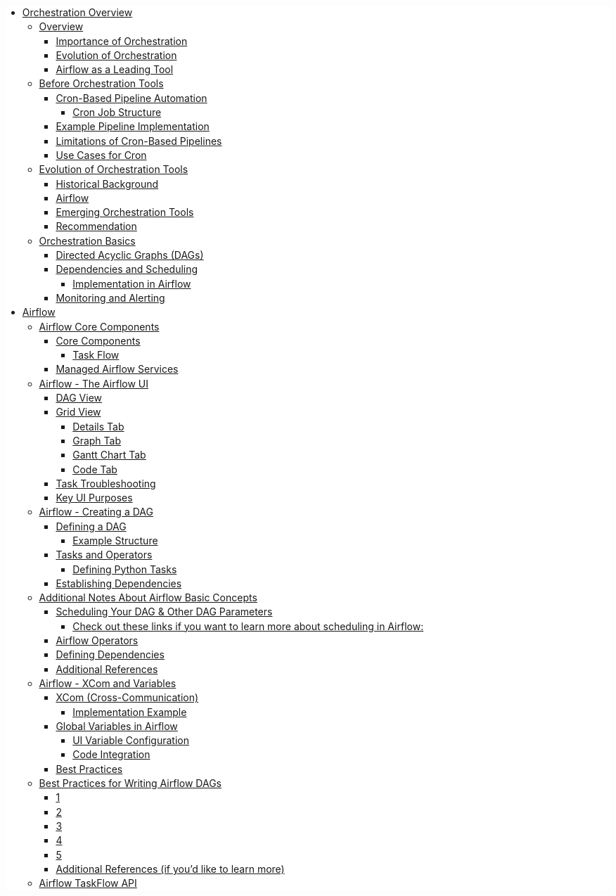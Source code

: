 - [Orchestration Overview](#orchestration-overview)
  - [Overview](#overview)
    - [Importance of Orchestration](#importance-of-orchestration)
    - [Evolution of Orchestration](#evolution-of-orchestration)
    - [Airflow as a Leading Tool](#airflow-as-a-leading-tool)
  - [Before Orchestration Tools](#before-orchestration-tools)
    - [Cron-Based Pipeline Automation](#cron-based-pipeline-automation)
      - [Cron Job Structure](#cron-job-structure)
    - [Example Pipeline Implementation](#example-pipeline-implementation)
    - [Limitations of Cron-Based Pipelines](#limitations-of-cron-based-pipelines)
    - [Use Cases for Cron](#use-cases-for-cron)
  - [Evolution of Orchestration Tools](#evolution-of-orchestration-tools)
    - [Historical Background](#historical-background)
    - [Airflow](#airflow)
    - [Emerging Orchestration Tools](#emerging-orchestration-tools)
    - [Recommendation](#recommendation)
  - [Orchestration Basics](#orchestration-basics)
    - [Directed Acyclic Graphs (DAGs)](#directed-acyclic-graphs-dags)
    - [Dependencies and Scheduling](#dependencies-and-scheduling)
      - [Implementation in Airflow](#implementation-in-airflow)
    - [Monitoring and Alerting](#monitoring-and-alerting)
- [Airflow](#airflow-1)
  - [Airflow Core Components](#airflow-core-components)
    - [Core Components](#core-components)
      - [Task Flow](#task-flow)
    - [Managed Airflow Services](#managed-airflow-services)
  - [Airflow - The Airflow UI](#airflow---the-airflow-ui)
    - [DAG View](#dag-view)
    - [Grid View](#grid-view)
      - [Details Tab](#details-tab)
      - [Graph Tab](#graph-tab)
      - [Gantt Chart Tab](#gantt-chart-tab)
      - [Code Tab](#code-tab)
    - [Task Troubleshooting](#task-troubleshooting)
    - [Key UI Purposes](#key-ui-purposes)
  - [Airflow - Creating a DAG](#airflow---creating-a-dag)
    - [Defining a DAG](#defining-a-dag)
      - [Example Structure](#example-structure)
    - [Tasks and Operators](#tasks-and-operators)
      - [Defining Python Tasks](#defining-python-tasks)
    - [Establishing Dependencies](#establishing-dependencies)
  - [Additional Notes About Airflow Basic Concepts](#additional-notes-about-airflow-basic-concepts)
    - [Scheduling Your DAG \& Other DAG Parameters](#scheduling-your-dag--other-dag-parameters)
      - [Check out these links if you want to learn more about scheduling in Airflow:](#check-out-these-links-if-you-want-to-learn-more-about-scheduling-in-airflow)
    - [Airflow Operators](#airflow-operators)
    - [Defining Dependencies](#defining-dependencies)
    - [Additional References](#additional-references)
  - [Airflow - XCom and Variables](#airflow---xcom-and-variables)
    - [XCom (Cross-Communication)](#xcom-cross-communication)
      - [Implementation Example](#implementation-example)
    - [Global Variables in Airflow](#global-variables-in-airflow)
      - [UI Variable Configuration](#ui-variable-configuration)
      - [Code Integration](#code-integration)
    - [Best Practices](#best-practices)
  - [Best Practices for Writing Airflow DAGs](#best-practices-for-writing-airflow-dags)
    - [1](#1)
    - [2](#2)
    - [3](#3)
    - [4](#4)
    - [5](#5)
    - [Additional References (if you’d like to learn more)](#additional-references-if-youd-like-to-learn-more)
  - [Airflow TaskFlow API](#airflow-taskflow-api)